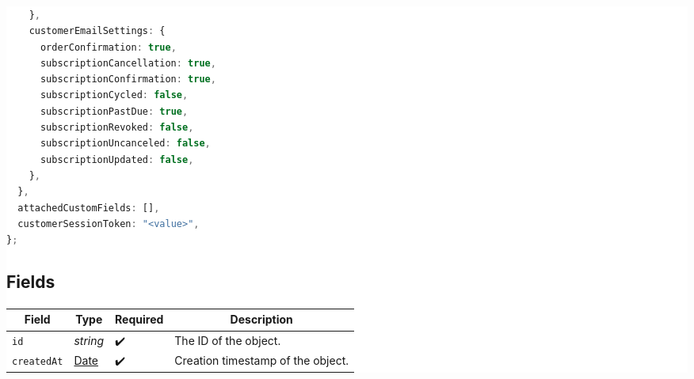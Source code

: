 ```typescript
    },
    customerEmailSettings: {
      orderConfirmation: true,
      subscriptionCancellation: true,
      subscriptionConfirmation: true,
      subscriptionCycled: false,
      subscriptionPastDue: true,
      subscriptionRevoked: false,
      subscriptionUncanceled: false,
      subscriptionUpdated: false,
    },
  },
  attachedCustomFields: [],
  customerSessionToken: "<value>",
};
```

## Fields

| Field                                                                                                                                                                                                                                                                                     | Type                                                                                                                                                                                                                                                                                      | Required                                                                                                                                                                                                                                                                                  | Description                                                                                                                                                                                                                                                                               |
| ----------------------------------------------------------------------------------------------------------------------------------------------------------------------------------------------------------------------------------------------------------------------------------------- | ----------------------------------------------------------------------------------------------------------------------------------------------------------------------------------------------------------------------------------------------------------------------------------------- | ----------------------------------------------------------------------------------------------------------------------------------------------------------------------------------------------------------------------------------------------------------------------------------------- | ----------------------------------------------------------------------------------------------------------------------------------------------------------------------------------------------------------------------------------------------------------------------------------------- |
| `id`                                                                                                                                                                                                                                                                                      | *string*                                                                                                                                                                                                                                                                                  | :heavy_check_mark:                                                                                                                                                                                                                                                                        | The ID of the object.                                                                                                                                                                                                                                                                     |
| `createdAt`                                                                                                                                                                                                                                                                               | [Date](https://developer.mozilla.org/en-US/docs/Web/JavaScript/Reference/Global_Objects/Date)                                                                                                                                                                                             | :heavy_check_mark:                                                                                                                                                                                                                                                                        | Creation timestamp of the object.                                                                                                                                                                                                                                                         |